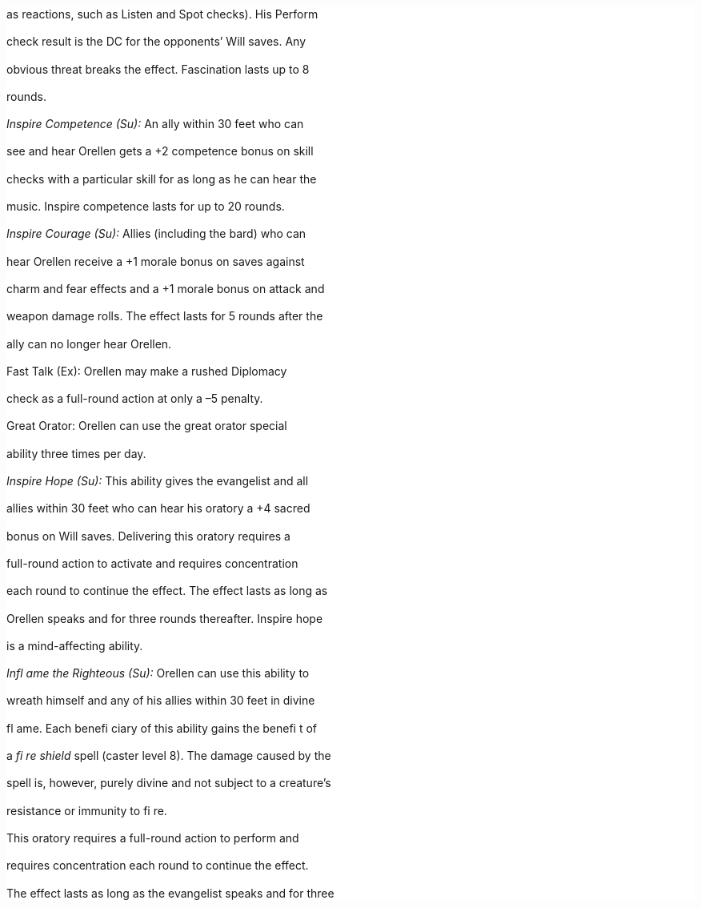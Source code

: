 as reactions, such as Listen and Spot checks). His Perform

check result is the DC for the opponents’ Will saves. Any

obvious threat breaks the effect. Fascination lasts up to 8

rounds.

*Inspire Competence (Su):* An ally within 30 feet who can

see and hear Orellen gets a +2 competence bonus on skill

checks with a particular skill for as long as he can hear the

music. Inspire competence lasts for up to 20 rounds.

*Inspire Courage (Su):* Allies (including the bard) who can

hear Orellen receive a +1 morale bonus on saves against

charm and fear effects and a +1 morale bonus on attack and

weapon damage rolls. The effect lasts for 5 rounds after the

ally can no longer hear Orellen.

Fast Talk (Ex): Orellen may make a rushed Diplomacy

check as a full-round action at only a –5 penalty.

Great Orator: Orellen can use the great orator special

ability three times per day.

*Inspire Hope (Su):* This ability gives the evangelist and all

allies within 30 feet who can hear his oratory a +4 sacred

bonus on Will saves. Delivering this oratory requires a

full-round action to activate and requires concentration

each round to continue the effect. The effect lasts as long as

Orellen speaks and for three rounds thereafter. Inspire hope

is a mind-affecting ability.

*Infl ame the Righteous (Su):* Orellen can use this ability to

wreath himself and any of his allies within 30 feet in divine

fl ame. Each benefi ciary of this ability gains the benefi t of

a *fi re shield* spell (caster level 8). The damage caused by the

spell is, however, purely divine and not subject to a creature’s

resistance or immunity to fi re.

This oratory requires a full-round action to perform and

requires concentration each round to continue the effect.

The effect lasts as long as the evangelist speaks and for three
